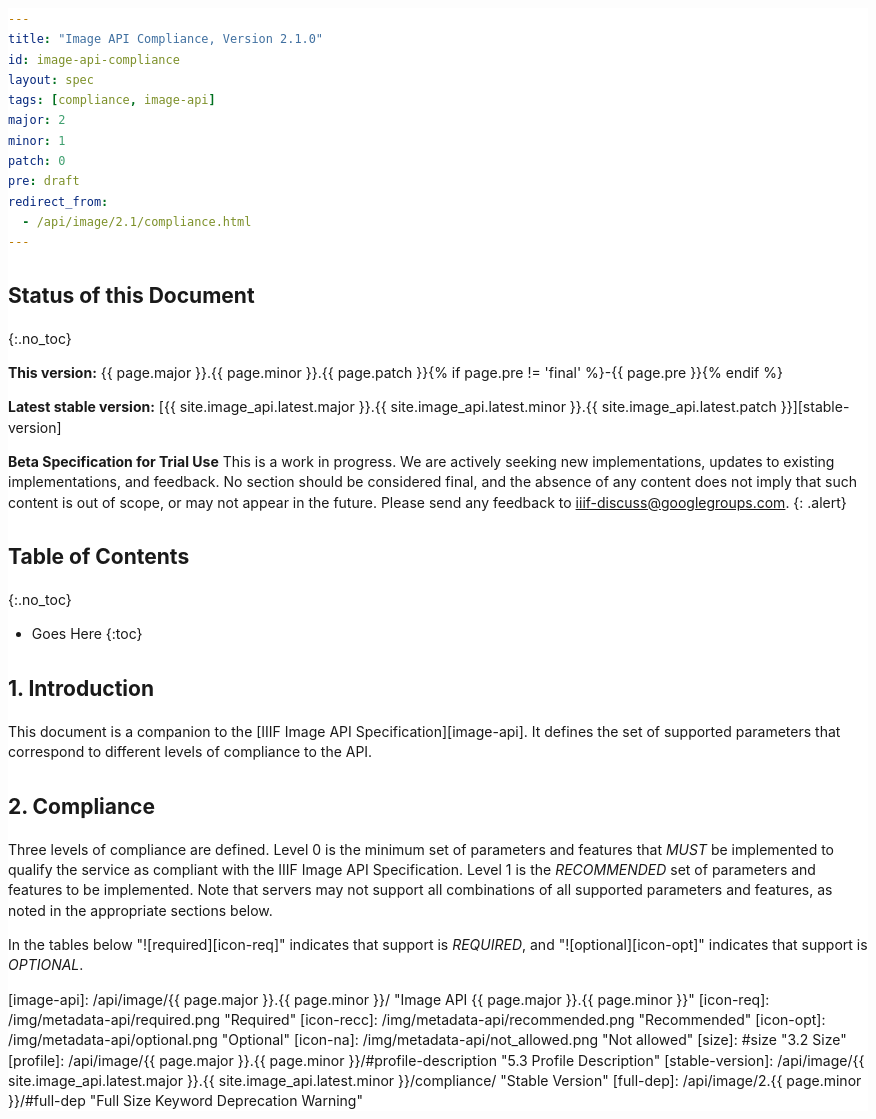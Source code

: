 ```yaml
---
title: "Image API Compliance, Version 2.1.0"
id: image-api-compliance
layout: spec
tags: [compliance, image-api]
major: 2
minor: 1
patch: 0
pre: draft
redirect_from:
  - /api/image/2.1/compliance.html
---
```


## Status of this Document
{:.no_toc}

__This version:__ {{ page.major }}.{{ page.minor }}.{{ page.patch }}{% if page.pre != 'final' %}-{{ page.pre }}{% endif %}

__Latest stable version:__ [{{ site.image_api.latest.major }}.{{ site.image_api.latest.minor }}.{{ site.image_api.latest.patch }}][stable-version]

__Beta Specification for Trial Use__
This is a work in progress. We are actively seeking new implementations, updates to existing implementations, and feedback. No section should be considered final, and the absence of any content does not imply that such content is out of scope, or may not appear in the future.  Please send any feedback to [iiif-discuss@googlegroups.com][iiif-discuss].
{: .alert}

## Table of Contents
{:.no_toc}

* Goes Here
{:toc}

## 1. Introduction

This document is a companion to the [IIIF Image API Specification][image-api]. It defines the set of supported parameters that correspond to different levels of compliance to the API.

## 2. Compliance

Three levels of compliance are defined. Level 0 is the minimum set of parameters and features that _MUST_ be implemented to qualify the service as compliant with the IIIF Image API Specification. Level 1 is the _RECOMMENDED_ set of parameters and features to be implemented. Note that servers may not support all combinations of all supported parameters and features, as noted in the appropriate sections below.

In the tables below "![required][icon-req]" indicates that support is _REQUIRED_, and "![optional][icon-opt]" indicates that support is _OPTIONAL_.


[iiif-discuss]: mailto:iiif-discuss@googlegroups.com "Email Discussion List"
[image-api]: /api/image/{{ page.major }}.{{ page.minor }}/ "Image API {{ page.major }}.{{ page.minor }}"
[icon-req]: /img/metadata-api/required.png "Required"
[icon-recc]: /img/metadata-api/recommended.png "Recommended"
[icon-opt]: /img/metadata-api/optional.png "Optional"
[icon-na]: /img/metadata-api/not_allowed.png "Not allowed"
[size]: #size "3.2 Size"
[profile]: /api/image/{{ page.major }}.{{ page.minor }}/#profile-description "5.3 Profile Description"
[stable-version]: /api/image/{{ site.image_api.latest.major }}.{{ site.image_api.latest.minor }}/compliance/ "Stable Version"
[full-dep]: /api/image/2.{{ page.minor }}/#full-dep "Full Size Keyword Deprecation Warning"